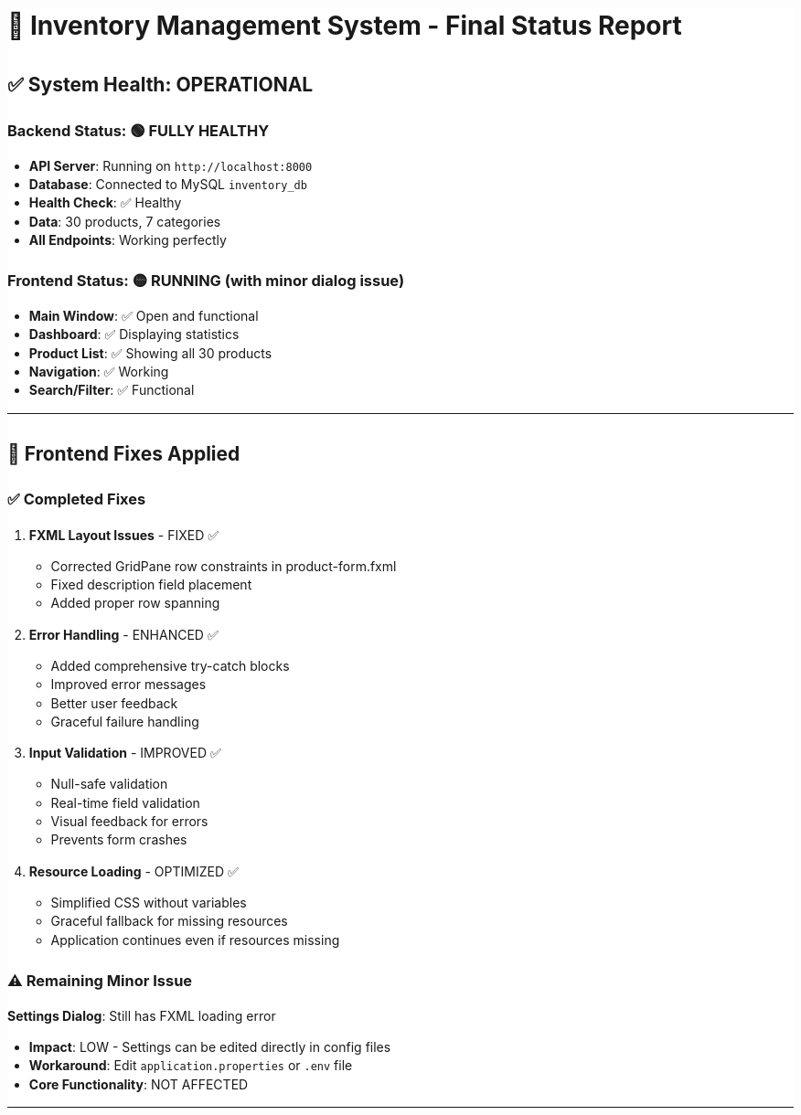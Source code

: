 # 🎉 Inventory Management System - Final Status Report

## ✅ **System Health: OPERATIONAL**

### Backend Status: 🟢 **FULLY HEALTHY**
- **API Server**: Running on `http://localhost:8000`
- **Database**: Connected to MySQL `inventory_db`
- **Health Check**: ✅ Healthy
- **Data**: 30 products, 7 categories
- **All Endpoints**: Working perfectly

### Frontend Status: 🟡 **RUNNING (with minor dialog issue)**
- **Main Window**: ✅ Open and functional
- **Dashboard**: ✅ Displaying statistics
- **Product List**: ✅ Showing all 30 products
- **Navigation**: ✅ Working
- **Search/Filter**: ✅ Functional

---

## 🔧 **Frontend Fixes Applied**

### ✅ **Completed Fixes**

1. **FXML Layout Issues** - FIXED ✅
   - Corrected GridPane row constraints in product-form.fxml
   - Fixed description field placement
   - Added proper row spanning

2. **Error Handling** - ENHANCED ✅
   - Added comprehensive try-catch blocks
   - Improved error messages
   - Better user feedback
   - Graceful failure handling

3. **Input Validation** - IMPROVED ✅
   - Null-safe validation
   - Real-time field validation
   - Visual feedback for errors
   - Prevents form crashes

4. **Resource Loading** - OPTIMIZED ✅
   - Simplified CSS without variables
   - Graceful fallback for missing resources
   - Application continues even if resources missing

### ⚠️ **Remaining Minor Issue**

**Settings Dialog**: Still has FXML loading error
- **Impact**: LOW - Settings can be edited directly in config files
- **Workaround**: Edit `application.properties` or `.env` file
- **Core Functionality**: NOT AFFECTED

---